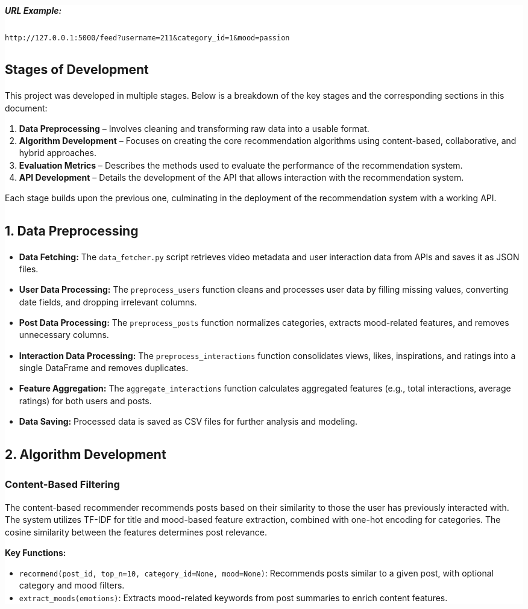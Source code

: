 ##### URL Example:
```
http://127.0.0.1:5000/feed?username=211&category_id=1&mood=passion
```

## Stages of Development

This project was developed in multiple stages. Below is a breakdown of the key stages and the corresponding sections in this document:

1. **Data Preprocessing** – Involves cleaning and transforming raw data into a usable format.
2. **Algorithm Development** – Focuses on creating the core recommendation algorithms using content-based, collaborative, and hybrid approaches.
3. **Evaluation Metrics** – Describes the methods used to evaluate the performance of the recommendation system.
4. **API Development** – Details the development of the API that allows interaction with the recommendation system.
   
Each stage builds upon the previous one, culminating in the deployment of the recommendation system with a working API.

## 1. Data Preprocessing

- **Data Fetching:** The `data_fetcher.py` script retrieves video metadata and user interaction data from APIs and saves it as JSON files.
  
- **User Data Processing:** The `preprocess_users` function cleans and processes user data by filling missing values, converting date fields, and dropping irrelevant columns.

- **Post Data Processing:** The `preprocess_posts` function normalizes categories, extracts mood-related features, and removes unnecessary columns.

- **Interaction Data Processing:** The `preprocess_interactions` function consolidates views, likes, inspirations, and ratings into a single DataFrame and removes duplicates.

- **Feature Aggregation:** The `aggregate_interactions` function calculates aggregated features (e.g., total interactions, average ratings) for both users and posts.

- **Data Saving:** Processed data is saved as CSV files for further analysis and modeling.


## 2. Algorithm Development

### Content-Based Filtering
The content-based recommender recommends posts based on their similarity to those the user has previously interacted with. The system utilizes TF-IDF for title and mood-based feature extraction, combined with one-hot encoding for categories. The cosine similarity between the features determines post relevance.

**Key Functions:**
- `recommend(post_id, top_n=10, category_id=None, mood=None)`: Recommends posts similar to a given post, with optional category and mood filters.
- `extract_moods(emotions)`: Extracts mood-related keywords from post summaries to enrich content features.
